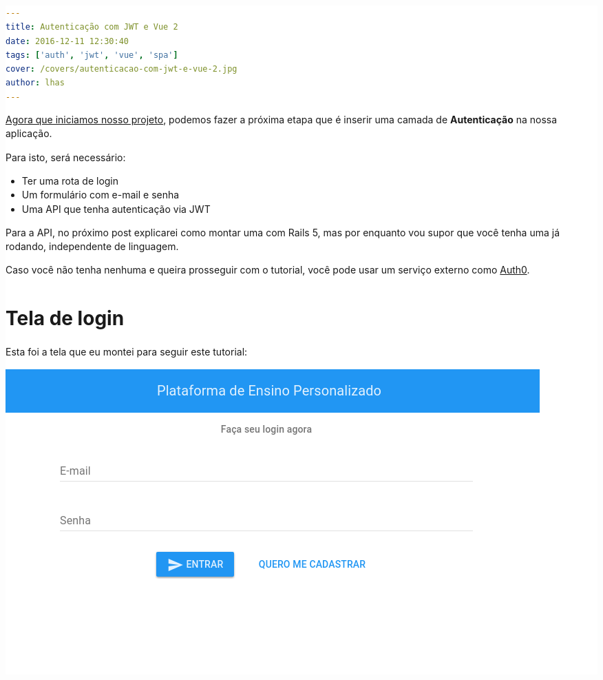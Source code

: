 ```yaml
---
title: Autenticação com JWT e Vue 2
date: 2016-12-11 12:30:40
tags: ['auth', 'jwt', 'vue', 'spa']
cover: /covers/autenticacao-com-jwt-e-vue-2.jpg
author: lhas
---
```



[Agora que iniciamos nosso projeto](http://blog.0e1dev.com/2016/12/11/Iniciando-um-projeto-com-Vue-2/), podemos fazer a próxima etapa que é inserir uma camada de **Autenticação** na nossa aplicação.

Para isto, será necessário:

- Ter uma rota de login
- Um formulário com e-mail e senha
- Uma API que tenha autenticação via JWT

Para a API, no próximo post explicarei como montar uma com Rails 5, mas por enquanto vou supor que você tenha uma já rodando, independente de linguagem.

Caso você não tenha nenhuma e queira prosseguir com o tutorial, você pode usar um serviço externo como [Auth0](https://auth0.com/).

# Tela de login

Esta foi a tela que eu montei para seguir este tutorial:

![](1.png)
